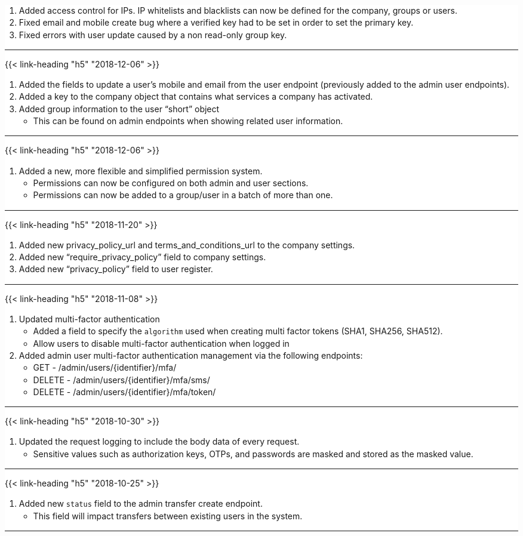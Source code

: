 1. Added access control for IPs. IP whitelists and blacklists can now be defined for the company, groups or users.
2. Fixed email and mobile create bug where a verified key had to be set in order to set the primary key.
3. Fixed errors with user update caused by a non read-only group key.

---

{{< link-heading "h5" "2018-12-06" >}}

1. Added the fields to update a user’s mobile and email from the user endpoint (previously added to the admin user endpoints).
2. Added a key to the company object that contains what services a company has activated.
3. Added group information to the user “short” object
    - This can be found on admin endpoints when showing related user information.

---

{{< link-heading "h5" "2018-12-06" >}}

1. Added a new, more flexible and simplified permission system.
    - Permissions can now be configured on both admin and user sections.
    - Permissions can now be added to a group/user in a batch of more than one.

---

{{< link-heading "h5" "2018-11-20" >}}

1. Added new privacy_policy_url and terms_and_conditions_url to the company settings.
2. Added new “require_privacy_policy” field to company settings.
3. Added new “privacy_policy” field to user register.

---

{{< link-heading "h5" "2018-11-08" >}}

1. Updated multi-factor authentication
    - Added a field to specify the `algorithm`  used when creating multi factor tokens (SHA1, SHA256, SHA512).
    - Allow users to disable multi-factor authentication when logged in
2. Added admin user multi-factor authentication management via the following endpoints:
    - GET - /admin/users/{identifier}/mfa/
    - DELETE -  /admin/users/{identifier}/mfa/sms/
    - DELETE - /admin/users/{identifier}/mfa/token/

---

{{< link-heading "h5" "2018-10-30" >}}

1. Updated the request logging to include the body data of every request.
    - Sensitive values such as authorization keys, OTPs, and passwords are masked and stored as the masked value.

---

{{< link-heading "h5" "2018-10-25" >}}

1. Added new `status` field to the admin transfer create endpoint.
    - This field will impact transfers between existing users in the system.

---